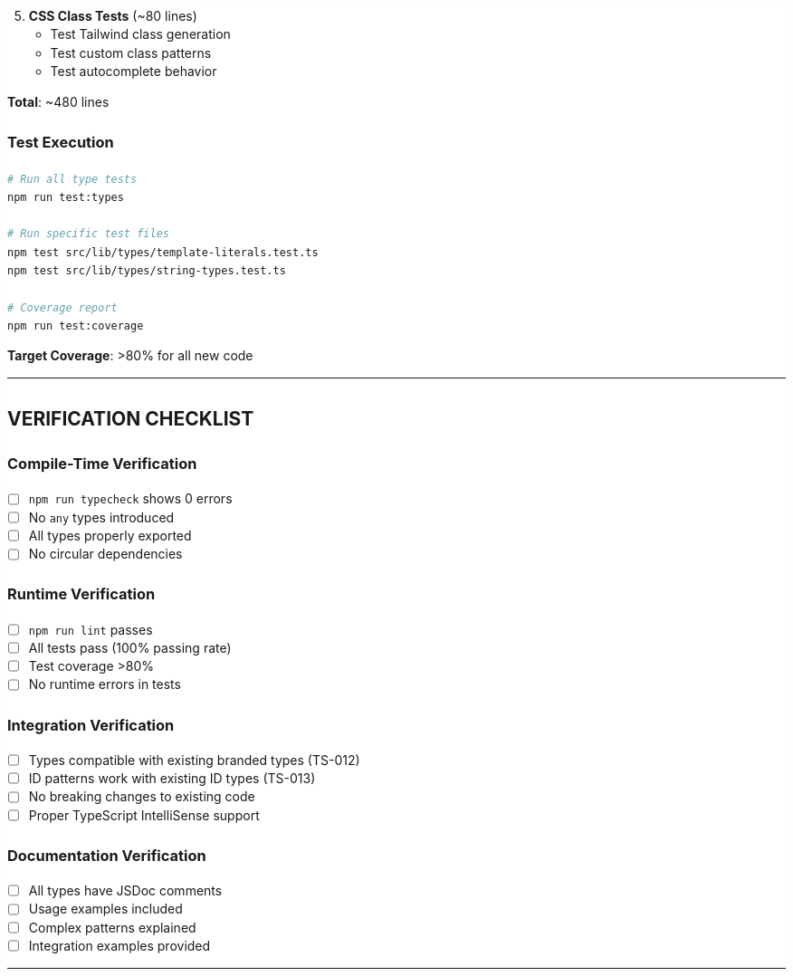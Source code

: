 5. **CSS Class Tests** (~80 lines)
   - Test Tailwind class generation
   - Test custom class patterns
   - Test autocomplete behavior

**Total**: ~480 lines

### Test Execution
```bash
# Run all type tests
npm run test:types

# Run specific test files
npm test src/lib/types/template-literals.test.ts
npm test src/lib/types/string-types.test.ts

# Coverage report
npm run test:coverage
```

**Target Coverage**: >80% for all new code

---

## VERIFICATION CHECKLIST

### Compile-Time Verification
- [ ] `npm run typecheck` shows 0 errors
- [ ] No `any` types introduced
- [ ] All types properly exported
- [ ] No circular dependencies

### Runtime Verification
- [ ] `npm run lint` passes
- [ ] All tests pass (100% passing rate)
- [ ] Test coverage >80%
- [ ] No runtime errors in tests

### Integration Verification
- [ ] Types compatible with existing branded types (TS-012)
- [ ] ID patterns work with existing ID types (TS-013)
- [ ] No breaking changes to existing code
- [ ] Proper TypeScript IntelliSense support

### Documentation Verification
- [ ] All types have JSDoc comments
- [ ] Usage examples included
- [ ] Complex patterns explained
- [ ] Integration examples provided

---
